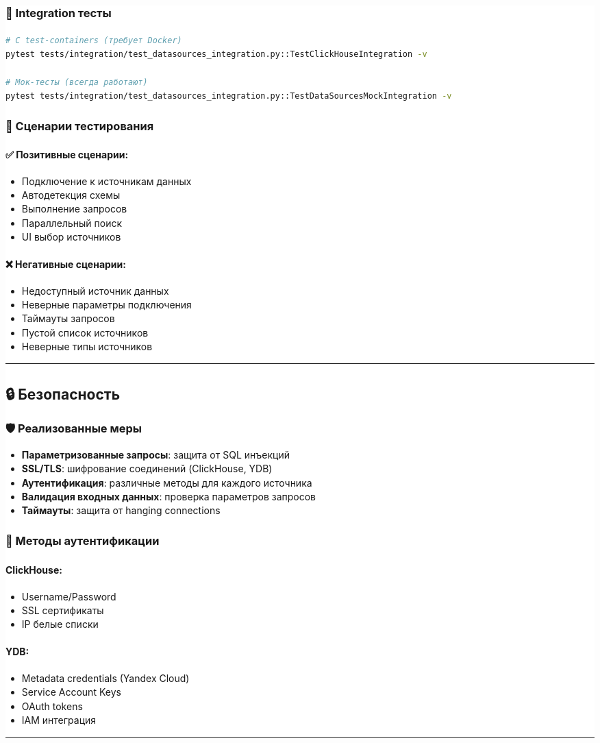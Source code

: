### 🐳 Integration тесты

```bash
# С test-containers (требует Docker)
pytest tests/integration/test_datasources_integration.py::TestClickHouseIntegration -v

# Мок-тесты (всегда работают)
pytest tests/integration/test_datasources_integration.py::TestDataSourcesMockIntegration -v
```

### 🎯 Сценарии тестирования

#### ✅ Позитивные сценарии:
- Подключение к источникам данных
- Автодетекция схемы
- Выполнение запросов
- Параллельный поиск
- UI выбор источников

#### ❌ Негативные сценарии:
- Недоступный источник данных
- Неверные параметры подключения
- Таймауты запросов
- Пустой список источников
- Неверные типы источников

---

## 🔒 Безопасность

### 🛡️ Реализованные меры

- **Параметризованные запросы**: защита от SQL инъекций
- **SSL/TLS**: шифрование соединений (ClickHouse, YDB)
- **Аутентификация**: различные методы для каждого источника
- **Валидация входных данных**: проверка параметров запросов
- **Таймауты**: защита от hanging connections

### 🔐 Методы аутентификации

#### ClickHouse:
- Username/Password
- SSL сертификаты
- IP белые списки

#### YDB:
- Metadata credentials (Yandex Cloud)
- Service Account Keys
- OAuth tokens
- IAM интеграция

---